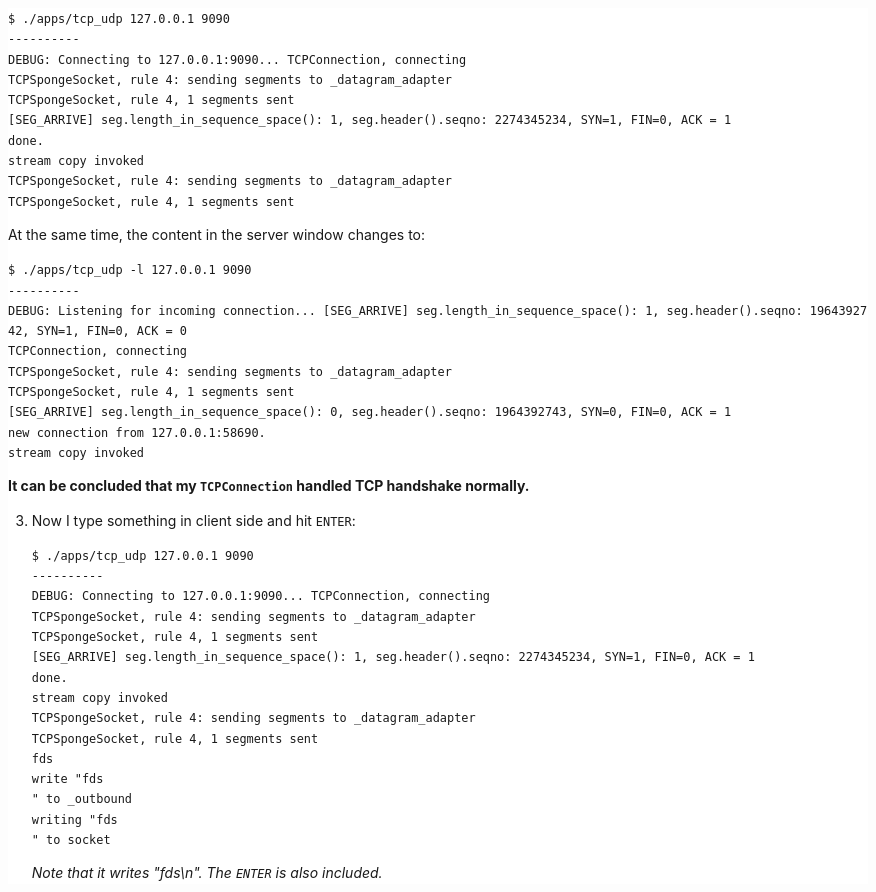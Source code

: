    ```
   $ ./apps/tcp_udp 127.0.0.1 9090
   ----------
   DEBUG: Connecting to 127.0.0.1:9090... TCPConnection, connecting
   TCPSpongeSocket, rule 4: sending segments to _datagram_adapter
   TCPSpongeSocket, rule 4, 1 segments sent
   [SEG_ARRIVE] seg.length_in_sequence_space(): 1, seg.header().seqno: 2274345234, SYN=1, FIN=0, ACK = 1
   done.
   stream copy invoked
   TCPSpongeSocket, rule 4: sending segments to _datagram_adapter
   TCPSpongeSocket, rule 4, 1 segments sent
   ```

   At the same time, the content in the server window changes to:

   ```
   $ ./apps/tcp_udp -l 127.0.0.1 9090
   ----------
   DEBUG: Listening for incoming connection... [SEG_ARRIVE] seg.length_in_sequence_space(): 1, seg.header().seqno: 1964392742, SYN=1, FIN=0, ACK = 0
   TCPConnection, connecting
   TCPSpongeSocket, rule 4: sending segments to _datagram_adapter
   TCPSpongeSocket, rule 4, 1 segments sent
   [SEG_ARRIVE] seg.length_in_sequence_space(): 0, seg.header().seqno: 1964392743, SYN=0, FIN=0, ACK = 1
   new connection from 127.0.0.1:58690.
   stream copy invoked
   ```

   **It can be concluded that my `TCPConnection` handled TCP handshake normally.**

3. Now I type something in client side and hit `ENTER`:

   ```
   $ ./apps/tcp_udp 127.0.0.1 9090
   ----------
   DEBUG: Connecting to 127.0.0.1:9090... TCPConnection, connecting
   TCPSpongeSocket, rule 4: sending segments to _datagram_adapter
   TCPSpongeSocket, rule 4, 1 segments sent
   [SEG_ARRIVE] seg.length_in_sequence_space(): 1, seg.header().seqno: 2274345234, SYN=1, FIN=0, ACK = 1
   done.
   stream copy invoked
   TCPSpongeSocket, rule 4: sending segments to _datagram_adapter
   TCPSpongeSocket, rule 4, 1 segments sent
   fds
   write "fds
   " to _outbound
   writing "fds
   " to socket
   ```

   *Note that it writes "fds\n". The `ENTER` is also included.*
